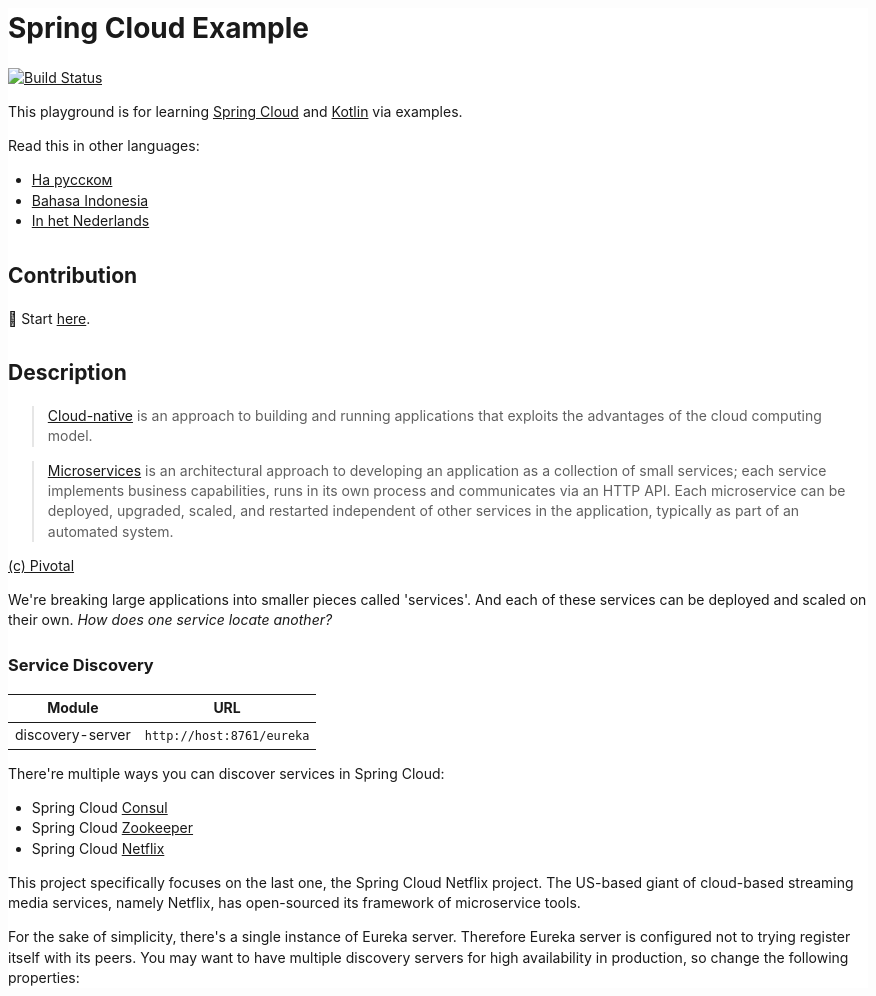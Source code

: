 # Spring Cloud Example

[![Build Status](https://travis-ci.com/naXa777/spring-cloud-example.svg?branch=master&style=flat)](https://travis-ci.com/naXa777/spring-cloud-example)

This playground is for learning [Spring Cloud](https://cloud.spring.io/) and [Kotlin](https://kotlinlang.org/) via examples.

Read this in other languages: 
* [На русском](../README.md)
* [Bahasa Indonesia](README.id.md)
* [In het Nederlands](README.nl.md)

## Contribution

&#x1F49A; Start [here](https://github.com/naXa777/spring-cloud-example/issues).

## Description

> [Cloud-native](https://pivotal.io/de/cloud-native) is an approach to building and running applications that exploits the advantages of the cloud computing model.

> [Microservices](https://pivotal.io/microservices) is an architectural approach to developing an application as a collection of small services; each service implements business capabilities, runs in its own process and communicates via an HTTP API. Each microservice can be deployed, upgraded, scaled, and restarted independent of other services in the application, typically as part of an automated system.

[(c) Pivotal](https://pivotal.io/de/cloud-native)

We're breaking large applications into smaller pieces called 'services'. And each of these services can be deployed and scaled on their own. _How does one service locate another?_

### Service Discovery

|      Module      |           URL             |
| :--------------: | :-----------------------: |
| discovery-server | `http://host:8761/eureka` |

There're multiple ways you can discover services in Spring Cloud:

* Spring Cloud [Consul](https://cloud.spring.io/spring-cloud-consul/)
* Spring Cloud [Zookeeper](https://cloud.spring.io/spring-cloud-zookeeper/)
* Spring Cloud [Netflix](https://cloud.spring.io/spring-cloud-netflix/)

This project specifically focuses on the last one, the Spring Cloud Netflix project. The US-based giant of cloud-based streaming media services, namely Netflix, has open-sourced its framework of microservice tools.

For the sake of simplicity, there's a single instance of Eureka server. Therefore Eureka server is configured not to trying register itself with its peers.
You may want to have multiple discovery servers for high availability in production, so change the following properties:
